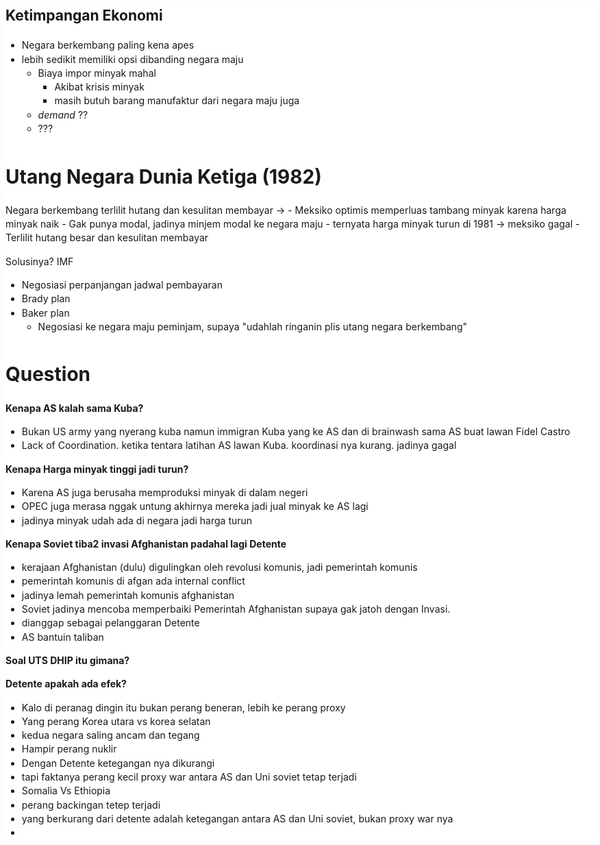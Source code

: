 ## Ketimpangan Ekonomi

- Negara berkembang paling kena apes 
- lebih sedikit memiliki opsi dibanding negara maju
	- Biaya impor minyak mahal
		- Akibat krisis minyak
		- masih butuh barang manufaktur dari negara maju juga
	- *demand* ??
	- ???

# Utang Negara Dunia Ketiga (1982)

Negara berkembang terlilit hutang dan kesulitan membayar -> 
	- Meksiko optimis memperluas tambang minyak karena harga minyak naik
	- Gak punya modal, jadinya minjem modal ke negara maju
	- ternyata harga minyak turun di 1981 -> meksiko gagal
	- Terlilit hutang besar dan kesulitan membayar

Solusinya? IMF
- Negosiasi perpanjangan jadwal pembayaran
- Brady plan
- Baker plan
	- Negosiasi ke negara maju peminjam, supaya "udahlah ringanin plis utang negara berkembang"

# Question

**Kenapa AS kalah sama Kuba?**
- Bukan US army yang nyerang kuba namun immigran Kuba yang ke AS dan di brainwash sama AS buat lawan Fidel Castro
- Lack of Coordination. ketika tentara latihan AS lawan Kuba. koordinasi nya kurang. jadinya gagal

**Kenapa Harga minyak tinggi jadi turun?**
- Karena AS juga berusaha memproduksi minyak di dalam negeri
- OPEC juga merasa nggak untung akhirnya mereka jadi jual minyak ke AS lagi
- jadinya minyak udah ada di negara jadi harga turun

**Kenapa Soviet tiba2 invasi Afghanistan padahal lagi Detente**
- kerajaan Afghanistan (dulu) digulingkan oleh revolusi komunis, jadi pemerintah komunis
- pemerintah komunis di afgan ada internal conflict
- jadinya lemah pemerintah komunis afghanistan
- Soviet jadinya mencoba memperbaiki Pemerintah Afghanistan supaya gak jatoh dengan Invasi.
- dianggap sebagai pelanggaran Detente
- AS bantuin taliban

**Soal UTS DHIP itu gimana?**

**Detente apakah ada efek?**
- Kalo di peranag dingin itu bukan perang beneran, lebih ke perang proxy
- Yang perang Korea utara vs korea selatan
- kedua negara saling ancam dan tegang
- Hampir perang nuklir
- Dengan Detente ketegangan nya dikurangi
- tapi faktanya perang kecil proxy war antara AS dan Uni soviet tetap terjadi
- Somalia Vs Ethiopia
- perang backingan tetep terjadi
- yang berkurang dari detente adalah ketegangan antara AS dan Uni soviet, bukan proxy war nya
- 
